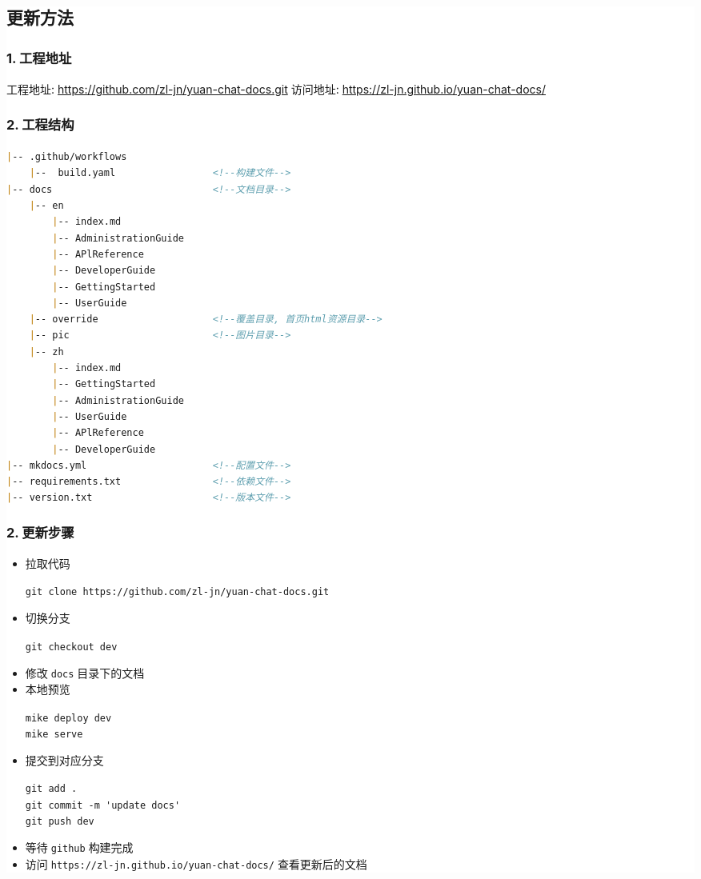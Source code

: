 ## 更新方法

### 1. 工程地址
工程地址: https://github.com/zl-jn/yuan-chat-docs.git
访问地址: https://zl-jn.github.io/yuan-chat-docs/

### 2. 工程结构
```markdown
|-- .github/workflows
    |--  build.yaml                 <!--构建文件-->
|-- docs                            <!--文档目录-->
    |-- en
        |-- index.md
        |-- AdministrationGuide
        |-- APlReference
        |-- DeveloperGuide
        |-- GettingStarted
        |-- UserGuide
    |-- override                    <!--覆盖目录, 首页html资源目录-->
    |-- pic                         <!--图片目录-->
    |-- zh
        |-- index.md
        |-- GettingStarted
        |-- AdministrationGuide
        |-- UserGuide
        |-- APlReference
        |-- DeveloperGuide
|-- mkdocs.yml                      <!--配置文件-->
|-- requirements.txt                <!--依赖文件-->
|-- version.txt                     <!--版本文件-->
```

### 2. 更新步骤


- 拉取代码
  ```shell
  git clone https://github.com/zl-jn/yuan-chat-docs.git
  ```
- 切换分支
  ```shell
  git checkout dev
  ```
- 修改 `docs` 目录下的文档
- 本地预览
  ```shell
  mike deploy dev
  mike serve
  ```
- 提交到对应分支
  ```shell
  git add . 
  git commit -m 'update docs' 
  git push dev
  ```
- 等待 `github` 构建完成
- 访问 `https://zl-jn.github.io/yuan-chat-docs/` 查看更新后的文档
